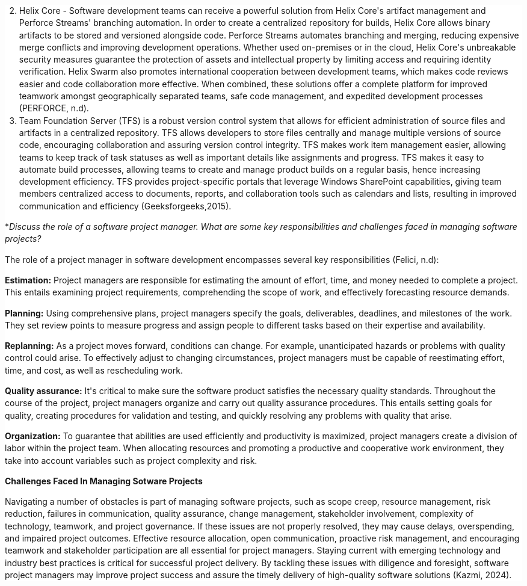 2. Helix Core - Software development teams can receive a powerful solution from Helix Core's artifact management and Perforce Streams' branching automation. In order to create a centralized repository for builds, Helix Core allows binary artifacts to be stored and versioned alongside code. Perforce Streams automates branching and merging, reducing expensive merge conflicts and improving development operations. Whether used on-premises or in the cloud, Helix Core's unbreakable security measures guarantee the protection of assets and intellectual property by limiting access and requiring identity verification. Helix Swarm also promotes international cooperation between development teams, which makes code reviews easier and code collaboration more effective. When combined, these solutions offer a complete platform for improved teamwork amongst geographically separated teams, safe code management, and expedited development processes (PERFORCE, n.d).
3. Team Foundation Server (TFS) is a robust version control system that allows for efficient administration of source files and artifacts in a centralized repository. TFS allows developers to store files centrally and manage multiple versions of source code, encouraging collaboration and assuring version control integrity. TFS makes work item management easier, allowing teams to keep track of task statuses as well as important details like assignments and progress. TFS makes it easy to automate build processes, allowing teams to create and manage product builds on a regular basis, hence increasing development efficiency. TFS provides project-specific portals that leverage Windows SharePoint capabilities, giving team members centralized access to documents, reports, and collaboration tools such as calendars and lists, resulting in improved communication and efficiency (Geeksforgeeks,2015).



**Discuss the role of a software project manager. What are some key responsibilities and challenges faced in managing software projects?*

The role of a project manager in software development encompasses several key responsibilities (Felici, n.d):

**Estimation:** Project managers are responsible for estimating the amount of effort, time, and money needed to complete a project. This entails examining project requirements, comprehending the scope of work, and effectively forecasting resource demands.

**Planning:** Using comprehensive plans, project managers specify the goals, deliverables, deadlines, and milestones of the work. They set review points to measure progress and assign people to different tasks based on their expertise and availability.

**Replanning:** As a project moves forward, conditions can change. For example, unanticipated hazards or problems with quality control could arise. To effectively adjust to changing circumstances, project managers must be capable of reestimating effort, time, and cost, as well as rescheduling work.

**Quality assurance:** It's critical to make sure the software product satisfies the necessary quality standards. Throughout the course of the project, project managers organize and carry out quality assurance procedures. This entails setting goals for quality, creating procedures for validation and testing, and quickly resolving any problems with quality that arise.

**Organization:** To guarantee that abilities are used efficiently and productivity is maximized, project managers create a division of labor within the project team. When allocating resources and promoting a productive and cooperative work environment, they take into account variables such as project complexity and risk.

**Challenges Faced In Managing Sotware Projects**

Navigating a number of obstacles is part of managing software projects, such as scope creep, resource management, risk reduction, failures in communication, quality assurance, change management, stakeholder involvement, complexity of technology, teamwork, and project governance. If these issues are not properly resolved, they may cause delays, overspending, and impaired project outcomes. Effective resource allocation, open communication, proactive risk management, and encouraging teamwork and stakeholder participation are all essential for project managers. Staying current with emerging technology and industry best practices is critical for successful project delivery. By tackling these issues with diligence and foresight, software project managers may improve project success and assure the timely delivery of high-quality software solutions (Kazmi, 2024).
